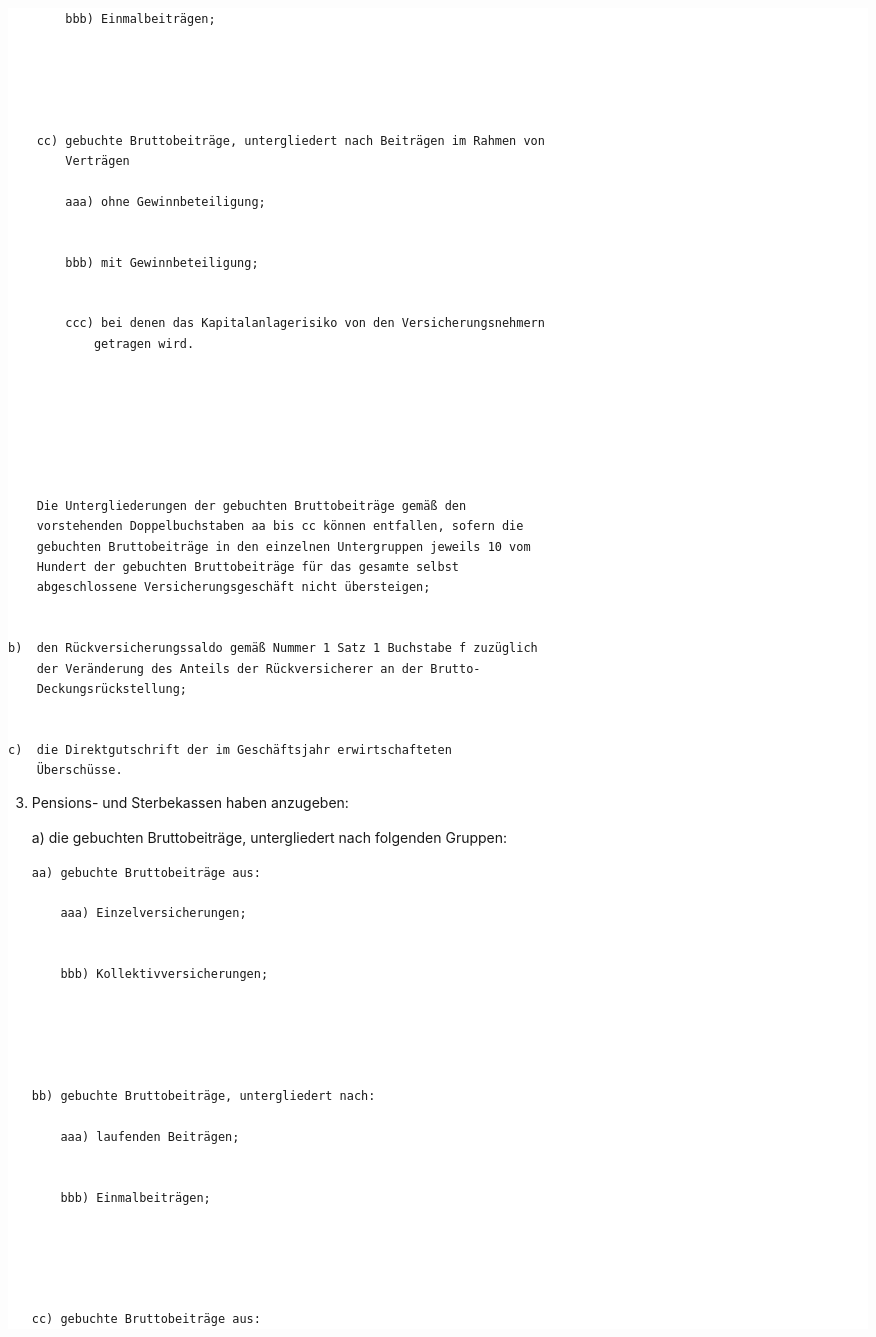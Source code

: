 
            bbb) Einmalbeiträgen;





        cc) gebuchte Bruttobeiträge, untergliedert nach Beiträgen im Rahmen von
            Verträgen

            aaa) ohne Gewinnbeteiligung;


            bbb) mit Gewinnbeteiligung;


            ccc) bei denen das Kapitalanlagerisiko von den Versicherungsnehmern
                getragen wird.







        Die Untergliederungen der gebuchten Bruttobeiträge gemäß den
        vorstehenden Doppelbuchstaben aa bis cc können entfallen, sofern die
        gebuchten Bruttobeiträge in den einzelnen Untergruppen jeweils 10 vom
        Hundert der gebuchten Bruttobeiträge für das gesamte selbst
        abgeschlossene Versicherungsgeschäft nicht übersteigen;


    b)  den Rückversicherungssaldo gemäß Nummer 1 Satz 1 Buchstabe f zuzüglich
        der Veränderung des Anteils der Rückversicherer an der Brutto-
        Deckungsrückstellung;


    c)  die Direktgutschrift der im Geschäftsjahr erwirtschafteten
        Überschüsse.





3.  Pensions- und Sterbekassen haben anzugeben:

    a)  die gebuchten Bruttobeiträge, untergliedert nach folgenden Gruppen:

        aa) gebuchte Bruttobeiträge aus:

            aaa) Einzelversicherungen;


            bbb) Kollektivversicherungen;





        bb) gebuchte Bruttobeiträge, untergliedert nach:

            aaa) laufenden Beiträgen;


            bbb) Einmalbeiträgen;





        cc) gebuchte Bruttobeiträge aus:
